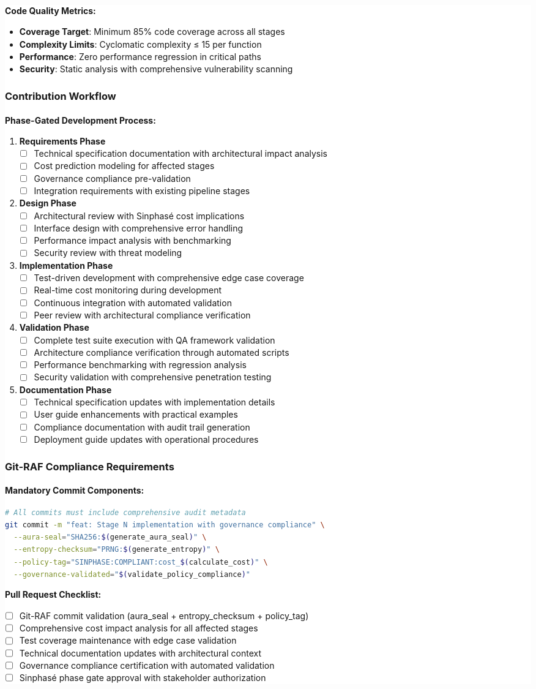 **Code Quality Metrics:**
- **Coverage Target**: Minimum 85% code coverage across all stages
- **Complexity Limits**: Cyclomatic complexity ≤ 15 per function
- **Performance**: Zero performance regression in critical paths
- **Security**: Static analysis with comprehensive vulnerability scanning

### Contribution Workflow

**Phase-Gated Development Process:**

1. **Requirements Phase**
   - [ ] Technical specification documentation with architectural impact analysis
   - [ ] Cost prediction modeling for affected stages
   - [ ] Governance compliance pre-validation
   - [ ] Integration requirements with existing pipeline stages

2. **Design Phase**
   - [ ] Architectural review with Sinphasé cost implications
   - [ ] Interface design with comprehensive error handling
   - [ ] Performance impact analysis with benchmarking
   - [ ] Security review with threat modeling

3. **Implementation Phase**
   - [ ] Test-driven development with comprehensive edge case coverage
   - [ ] Real-time cost monitoring during development
   - [ ] Continuous integration with automated validation
   - [ ] Peer review with architectural compliance verification

4. **Validation Phase**
   - [ ] Complete test suite execution with QA framework validation
   - [ ] Architecture compliance verification through automated scripts
   - [ ] Performance benchmarking with regression analysis
   - [ ] Security validation with comprehensive penetration testing

5. **Documentation Phase**
   - [ ] Technical specification updates with implementation details
   - [ ] User guide enhancements with practical examples
   - [ ] Compliance documentation with audit trail generation
   - [ ] Deployment guide updates with operational procedures

### Git-RAF Compliance Requirements

**Mandatory Commit Components:**
```bash
# All commits must include comprehensive audit metadata
git commit -m "feat: Stage N implementation with governance compliance" \
  --aura-seal="SHA256:$(generate_aura_seal)" \
  --entropy-checksum="PRNG:$(generate_entropy)" \
  --policy-tag="SINPHASE:COMPLIANT:cost_$(calculate_cost)" \
  --governance-validated="$(validate_policy_compliance)"
```

**Pull Request Checklist:**
- [ ] Git-RAF commit validation (aura_seal + entropy_checksum + policy_tag)
- [ ] Comprehensive cost impact analysis for all affected stages
- [ ] Test coverage maintenance with edge case validation
- [ ] Technical documentation updates with architectural context
- [ ] Governance compliance certification with automated validation
- [ ] Sinphasé phase gate approval with stakeholder authorization
